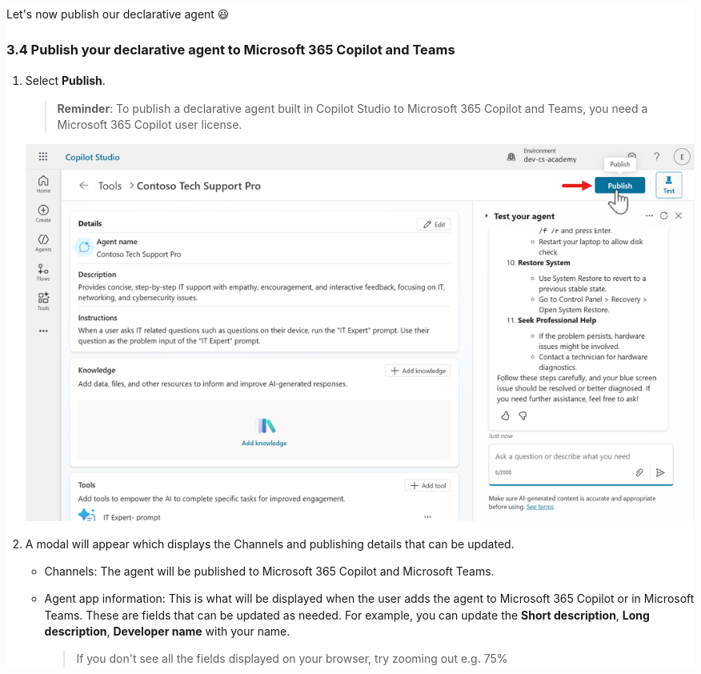 Let's now publish our declarative agent 😃

### 3.4 Publish your declarative agent to Microsoft 365 Copilot and Teams

1. Select **Publish**.

      > **Reminder**: To publish a declarative agent built in Copilot Studio to Microsoft 365 Copilot and Teams, you need a Microsoft 365 Copilot user license.

      ![Publish agent](assets/3.4_01_PublishAgent.png)

1. A modal will appear which displays the Channels and publishing details that can be updated.

   - Channels: The agent will be published to Microsoft 365 Copilot and Microsoft Teams.
   - Agent app information: This is what will be displayed when the user adds the agent to Microsoft 365 Copilot or in Microsoft Teams. These are fields that can be updated as needed. For example, you can update the **Short description**, **Long description**, **Developer name** with your name.

      > If you don't see all the fields displayed on your browser, try zooming out e.g. 75%
